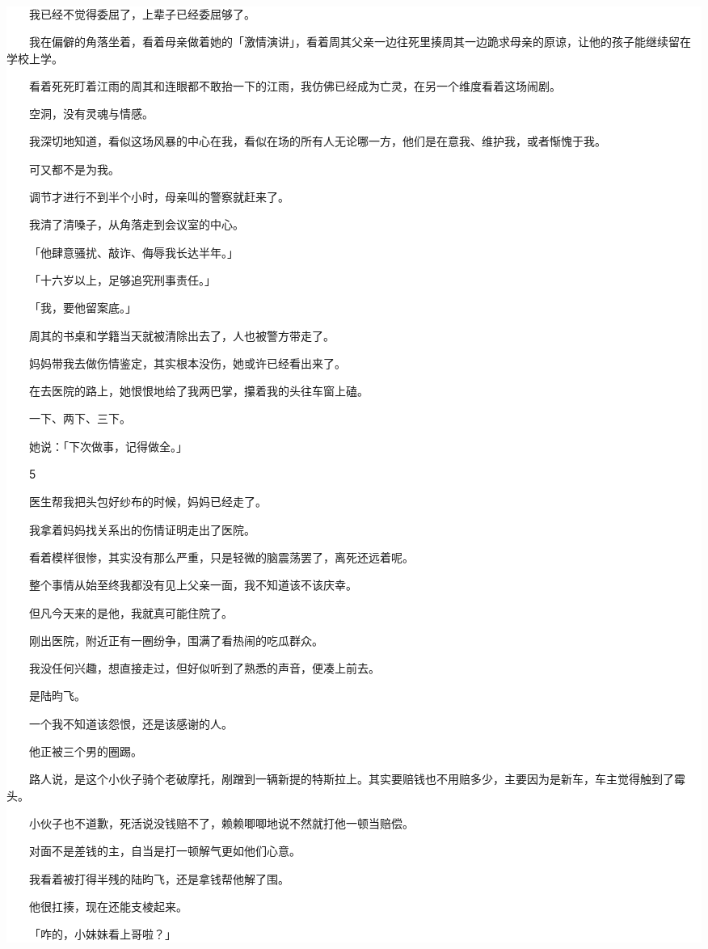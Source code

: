 &emsp;&emsp;我已经不觉得委屈了，上辈子已经委屈够了。  
  
&emsp;&emsp;我在偏僻的角落坐着，看着母亲做着她的「激情演讲」，看着周其父亲一边往死里揍周其一边跪求母亲的原谅，让他的孩子能继续留在学校上学。  
  
&emsp;&emsp;看着死死盯着江雨的周其和连眼都不敢抬一下的江雨，我仿佛已经成为亡灵，在另一个维度看着这场闹剧。  
  
&emsp;&emsp;空洞，没有灵魂与情感。  
  
&emsp;&emsp;我深切地知道，看似这场风暴的中心在我，看似在场的所有人无论哪一方，他们是在意我、维护我，或者惭愧于我。  
  
&emsp;&emsp;可又都不是为我。  
  
&emsp;&emsp;调节才进行不到半个小时，母亲叫的警察就赶来了。  
  
&emsp;&emsp;我清了清嗓子，从角落走到会议室的中心。  
  
&emsp;&emsp;「他肆意骚扰、敲诈、侮辱我长达半年。」  
  
&emsp;&emsp;「十六岁以上，足够追究刑事责任。」  
  
&emsp;&emsp;「我，要他留案底。」  
  
&emsp;&emsp;周其的书桌和学籍当天就被清除出去了，人也被警方带走了。  
  
&emsp;&emsp;妈妈带我去做伤情鉴定，其实根本没伤，她或许已经看出来了。  
  
&emsp;&emsp;在去医院的路上，她恨恨地给了我两巴掌，攥着我的头往车窗上磕。  
  
&emsp;&emsp;一下、两下、三下。  
  
&emsp;&emsp;她说：「下次做事，记得做全。」  
  
&emsp;&emsp;5  
  
&emsp;&emsp;医生帮我把头包好纱布的时候，妈妈已经走了。  
  
&emsp;&emsp;我拿着妈妈找关系出的伤情证明走出了医院。  
  
&emsp;&emsp;看着模样很惨，其实没有那么严重，只是轻微的脑震荡罢了，离死还远着呢。  
  
&emsp;&emsp;整个事情从始至终我都没有见上父亲一面，我不知道该不该庆幸。  
  
&emsp;&emsp;但凡今天来的是他，我就真可能住院了。  
  
&emsp;&emsp;刚出医院，附近正有一圈纷争，围满了看热闹的吃瓜群众。  
  
&emsp;&emsp;我没任何兴趣，想直接走过，但好似听到了熟悉的声音，便凑上前去。  
  
&emsp;&emsp;是陆昀飞。  
  
&emsp;&emsp;一个我不知道该怨恨，还是该感谢的人。  
  
&emsp;&emsp;他正被三个男的圈踢。  
  
&emsp;&emsp;路人说，是这个小伙子骑个老破摩托，剐蹭到一辆新提的特斯拉上。其实要赔钱也不用赔多少，主要因为是新车，车主觉得触到了霉头。  
  
&emsp;&emsp;小伙子也不道歉，死活说没钱赔不了，赖赖唧唧地说不然就打他一顿当赔偿。  
  
&emsp;&emsp;对面不是差钱的主，自当是打一顿解气更如他们心意。  
  
&emsp;&emsp;我看着被打得半残的陆昀飞，还是拿钱帮他解了围。  
  
&emsp;&emsp;他很扛揍，现在还能支棱起来。  
  
&emsp;&emsp;「咋的，小妹妹看上哥啦？」  
  